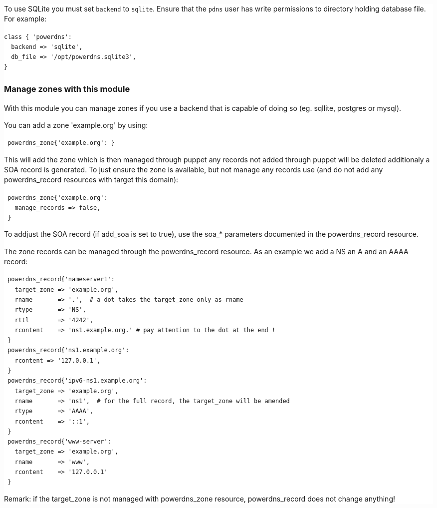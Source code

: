 To use SQLite you must set `backend` to `sqlite`. Ensure that the `pdns` user
has write permissions to directory holding database file. For example:

```puppet
class { 'powerdns':
  backend => 'sqlite',
  db_file => '/opt/powerdns.sqlite3',
}
```

### Manage zones with this module
With this module you can manage zones if you use a backend that is capable of doing so (eg. sqllite, postgres or mysql).

You can add a zone 'example.org' by using:
``` puppet
 powerdns_zone{'example.org': }
```
This will add the zone which is then managed through puppet any records not added
through puppet will be deleted additionaly a SOA record is generated. To just ensure the
zone is available, but not manage any records use (and do not add any powerdns\_record
resources with target this domain):
``` puppet
 powerdns_zone{'example.org':
   manage_records => false,
 }
```

To addjust the SOA record (if add\_soa is set to true), use the soa\_\* parameters documented in the powerdns\_record resource.

The zone records can be managed through the powerdns\_record resource. As an example we add a NS an A and an AAAA record:
``` puppet
 powerdns_record{'nameserver1':
   target_zone => 'example.org',
   rname       => '.',  # a dot takes the target_zone only as rname
   rtype       => 'NS',
   rttl        => '4242',
   rcontent    => 'ns1.example.org.' # pay attention to the dot at the end !
 }
 powerdns_record{'ns1.example.org':
   rcontent => '127.0.0.1',
 }
 powerdns_record{'ipv6-ns1.example.org':
   target_zone => 'example.org',
   rname       => 'ns1',  # for the full record, the target_zone will be amended
   rtype       => 'AAAA',
   rcontent    => '::1',
 }
 powerdns_record{'www-server':
   target_zone => 'example.org',
   rname       => 'www',
   rcontent    => '127.0.0.1'
 }
```
Remark: if the target\_zone is not managed with powerdns\_zone resource, powerdns\_record does not change anything!
